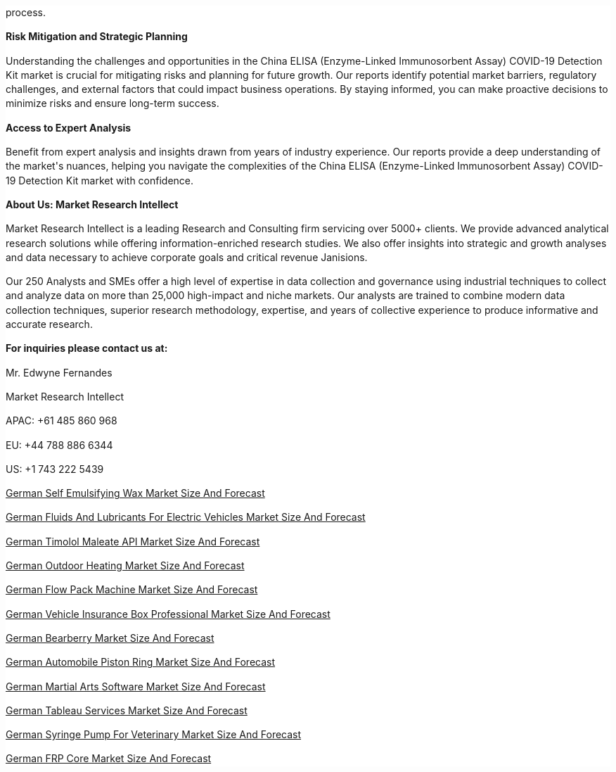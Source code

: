 process.</p><p class="" data-start="1591" data-end="2004"><strong data-start="1591" data-end="1633">Risk Mitigation and Strategic Planning</strong></p><p class="" data-start="1591" data-end="2004">Understanding the challenges and opportunities in the China ELISA (Enzyme-Linked Immunosorbent Assay) COVID-19 Detection Kit market is crucial for mitigating risks and planning for future growth. Our reports identify potential market barriers, regulatory challenges, and external factors that could impact business operations. By staying informed, you can make proactive decisions to minimize risks and ensure long-term success.</p><p class="" data-start="2006" data-end="2266"><strong data-start="2006" data-end="2035">Access to Expert Analysis</strong></p><p class="" data-start="2006" data-end="2266">Benefit from expert analysis and insights drawn from years of industry experience. Our reports provide a deep understanding of the market's nuances, helping you navigate the complexities of the China ELISA (Enzyme-Linked Immunosorbent Assay) COVID-19 Detection Kit market with confidence.</p><p><strong><span class="font-[700]">About Us: Market Research Intellect</span></strong></p><p><span class="">Market Research Intellect is a leading Research and Consulting firm servicing over 5000+ clients. We provide advanced analytical research solutions while offering information-enriched research studies.&nbsp;</span>We also offer insights into strategic and growth analyses and data necessary to achieve corporate goals and critical revenue Janisions.</p><p><span class="">Our 250 Analysts and SMEs offer a high level of expertise in data collection and governance using industrial techniques to collect and analyze data on more than 25,000 high-impact and niche markets. Our analysts are trained to combine modern data collection techniques, superior research methodology, expertise, and years of collective experience to produce informative and accurate research.</span></p><p><strong>For inquiries please contact us at:</strong></p><p>Mr. Edwyne Fernandes</p><p>Market Research Intellect</p><p>APAC: +61 485 860 968</p><p>EU: +44 788 886 6344</p><p>US: +1 743 222 5439</p><p><a href="https://github.com/Ruumayy/25apr3/blob/main/Self-Emulsifying-Wax-Market/China-Self-Emulsifying-Wax-Market.md">German Self Emulsifying Wax Market Size And Forecast</a></p><p><a href="https://github.com/Ruumayy/25apr4/blob/main/Fluids-And-Lubricants-For-Electric-Vehicles-Market/China-Fluids-And-Lubricants-For-Electric-Vehicles-Market.md">German Fluids And Lubricants For Electric Vehicles Market Size And Forecast</a></p><p><a href="https://github.com/Ruumayy/25apr5/blob/main/Timolol-Maleate-API-Market/China-Timolol-Maleate-API-Market.md">German Timolol Maleate API Market Size And Forecast</a></p><p><a href="https://github.com/Ruumayy/25apr6/blob/main/Outdoor-Heating-Market/China-Outdoor-Heating-Market.md">German Outdoor Heating Market Size And Forecast</a></p><p><a href="https://github.com/Ruumayy/25apr8/blob/main/Flow-Pack-Machine-Market/China-Flow-Pack-Machine-Market.md">German Flow Pack Machine Market Size And Forecast</a></p><p><a href="https://github.com/Ruumayy/25apr1/blob/main/Vehicle-Insurance-Box-Professional-Market/China-Vehicle-Insurance-Box-Professional-Market.md">German Vehicle Insurance Box Professional Market Size And Forecast</a></p><p><a href="https://github.com/Ruumayy/25apr2/blob/main/Bearberry-Market/China-Bearberry-Market.md">German Bearberry Market Size And Forecast</a></p><p><a href="https://github.com/Ruumayy/25apr3/blob/main/Automobile-Piston-Ring-Market/China-Automobile-Piston-Ring-Market.md">German Automobile Piston Ring Market Size And Forecast</a></p><p><a href="https://github.com/Ruumayy/25apr4/blob/main/Martial-Arts-Software-Market/China-Martial-Arts-Software-Market.md">German Martial Arts Software Market Size And Forecast</a></p><p><a href="https://github.com/Ruumayy/25apr5/blob/main/Tableau-Services-Market/China-Tableau-Services-Market.md">German Tableau Services Market Size And Forecast</a></p><p><a href="https://github.com/Ruumayy/25apr6/blob/main/Syringe-Pump-For-Veterinary-Market/China-Syringe-Pump-For-Veterinary-Market.md">German Syringe Pump For Veterinary Market Size And Forecast</a></p><p><a href="https://github.com/Ruumayy/25apr7/blob/main/FRP-Core-Market/China-FRP-Core-Market.md">German FRP Core Market Size And Forecast</a></p>

